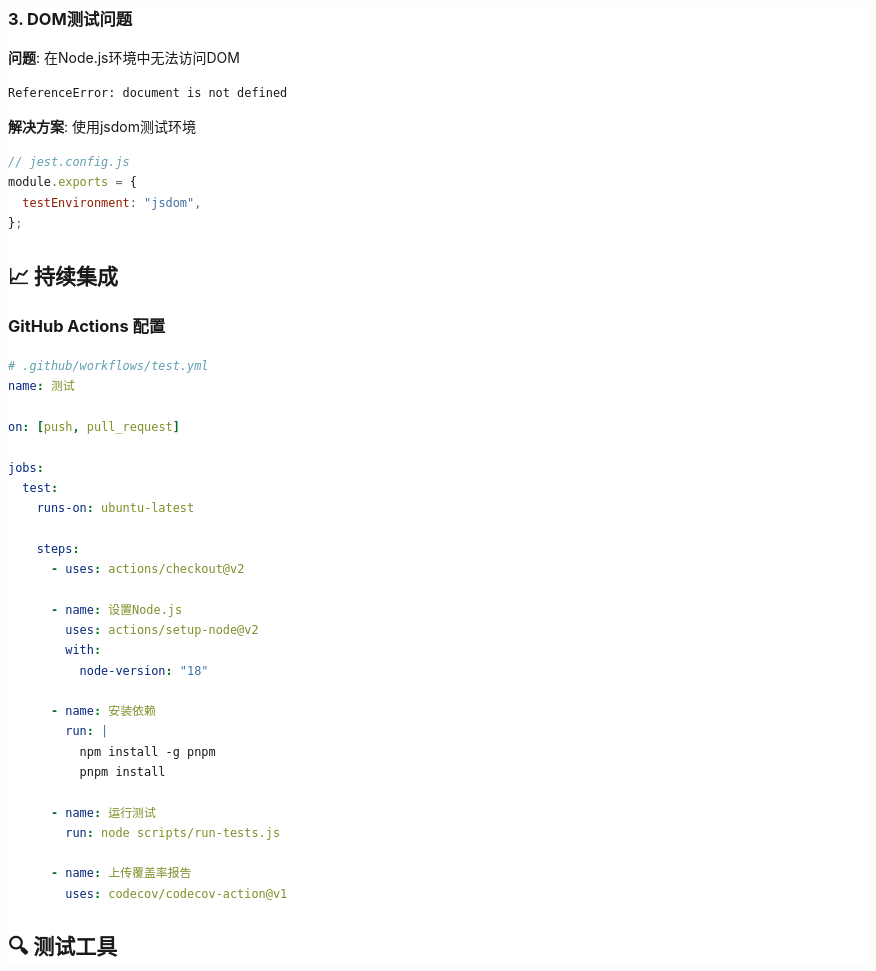 ### 3. DOM测试问题

**问题**: 在Node.js环境中无法访问DOM

```bash
ReferenceError: document is not defined
```

**解决方案**: 使用jsdom测试环境

```javascript
// jest.config.js
module.exports = {
  testEnvironment: "jsdom",
};
```

## 📈 持续集成

### GitHub Actions 配置

```yaml
# .github/workflows/test.yml
name: 测试

on: [push, pull_request]

jobs:
  test:
    runs-on: ubuntu-latest

    steps:
      - uses: actions/checkout@v2

      - name: 设置Node.js
        uses: actions/setup-node@v2
        with:
          node-version: "18"

      - name: 安装依赖
        run: |
          npm install -g pnpm
          pnpm install

      - name: 运行测试
        run: node scripts/run-tests.js

      - name: 上传覆盖率报告
        uses: codecov/codecov-action@v1
```

## 🔍 测试工具

